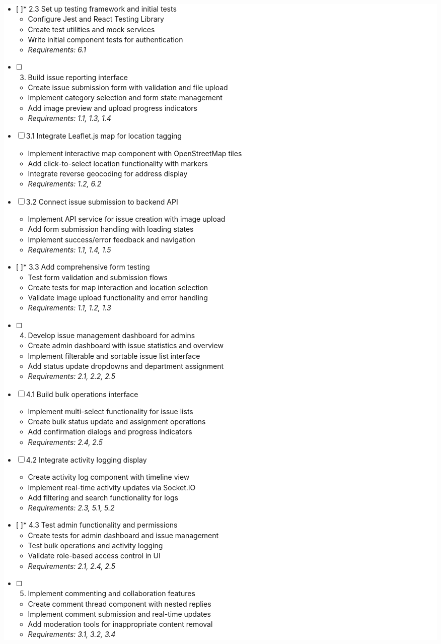 - [ ]* 2.3 Set up testing framework and initial tests
  - Configure Jest and React Testing Library
  - Create test utilities and mock services
  - Write initial component tests for authentication
  - _Requirements: 6.1_

- [ ] 3. Build issue reporting interface
  - Create issue submission form with validation and file upload
  - Implement category selection and form state management
  - Add image preview and upload progress indicators
  - _Requirements: 1.1, 1.3, 1.4_

- [ ] 3.1 Integrate Leaflet.js map for location tagging
  - Implement interactive map component with OpenStreetMap tiles
  - Add click-to-select location functionality with markers
  - Integrate reverse geocoding for address display
  - _Requirements: 1.2, 6.2_

- [ ] 3.2 Connect issue submission to backend API
  - Implement API service for issue creation with image upload
  - Add form submission handling with loading states
  - Implement success/error feedback and navigation
  - _Requirements: 1.1, 1.4, 1.5_

- [ ]* 3.3 Add comprehensive form testing
  - Test form validation and submission flows
  - Create tests for map interaction and location selection
  - Validate image upload functionality and error handling
  - _Requirements: 1.1, 1.2, 1.3_

- [ ] 4. Develop issue management dashboard for admins
  - Create admin dashboard with issue statistics and overview
  - Implement filterable and sortable issue list interface
  - Add status update dropdowns and department assignment
  - _Requirements: 2.1, 2.2, 2.5_

- [ ] 4.1 Build bulk operations interface
  - Implement multi-select functionality for issue lists
  - Create bulk status update and assignment operations
  - Add confirmation dialogs and progress indicators
  - _Requirements: 2.4, 2.5_

- [ ] 4.2 Integrate activity logging display
  - Create activity log component with timeline view
  - Implement real-time activity updates via Socket.IO
  - Add filtering and search functionality for logs
  - _Requirements: 2.3, 5.1, 5.2_

- [ ]* 4.3 Test admin functionality and permissions
  - Create tests for admin dashboard and issue management
  - Test bulk operations and activity logging
  - Validate role-based access control in UI
  - _Requirements: 2.1, 2.4, 2.5_

- [ ] 5. Implement commenting and collaboration features
  - Create comment thread component with nested replies
  - Implement comment submission and real-time updates
  - Add moderation tools for inappropriate content removal
  - _Requirements: 3.1, 3.2, 3.4_
